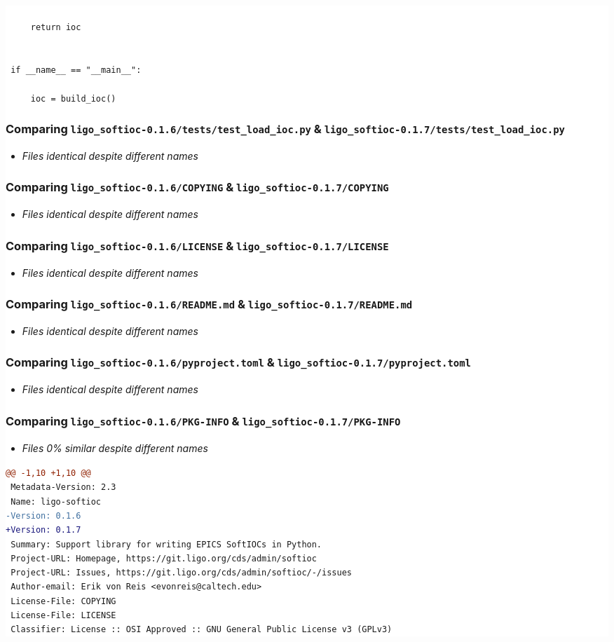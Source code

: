 ```diff
 
     return ioc
 
 
 if __name__ == "__main__":
 
     ioc = build_ioc()
```

### Comparing `ligo_softioc-0.1.6/tests/test_load_ioc.py` & `ligo_softioc-0.1.7/tests/test_load_ioc.py`

 * *Files identical despite different names*

### Comparing `ligo_softioc-0.1.6/COPYING` & `ligo_softioc-0.1.7/COPYING`

 * *Files identical despite different names*

### Comparing `ligo_softioc-0.1.6/LICENSE` & `ligo_softioc-0.1.7/LICENSE`

 * *Files identical despite different names*

### Comparing `ligo_softioc-0.1.6/README.md` & `ligo_softioc-0.1.7/README.md`

 * *Files identical despite different names*

### Comparing `ligo_softioc-0.1.6/pyproject.toml` & `ligo_softioc-0.1.7/pyproject.toml`

 * *Files identical despite different names*

### Comparing `ligo_softioc-0.1.6/PKG-INFO` & `ligo_softioc-0.1.7/PKG-INFO`

 * *Files 0% similar despite different names*

```diff
@@ -1,10 +1,10 @@
 Metadata-Version: 2.3
 Name: ligo-softioc
-Version: 0.1.6
+Version: 0.1.7
 Summary: Support library for writing EPICS SoftIOCs in Python.
 Project-URL: Homepage, https://git.ligo.org/cds/admin/softioc
 Project-URL: Issues, https://git.ligo.org/cds/admin/softioc/-/issues
 Author-email: Erik von Reis <evonreis@caltech.edu>
 License-File: COPYING
 License-File: LICENSE
 Classifier: License :: OSI Approved :: GNU General Public License v3 (GPLv3)
```

